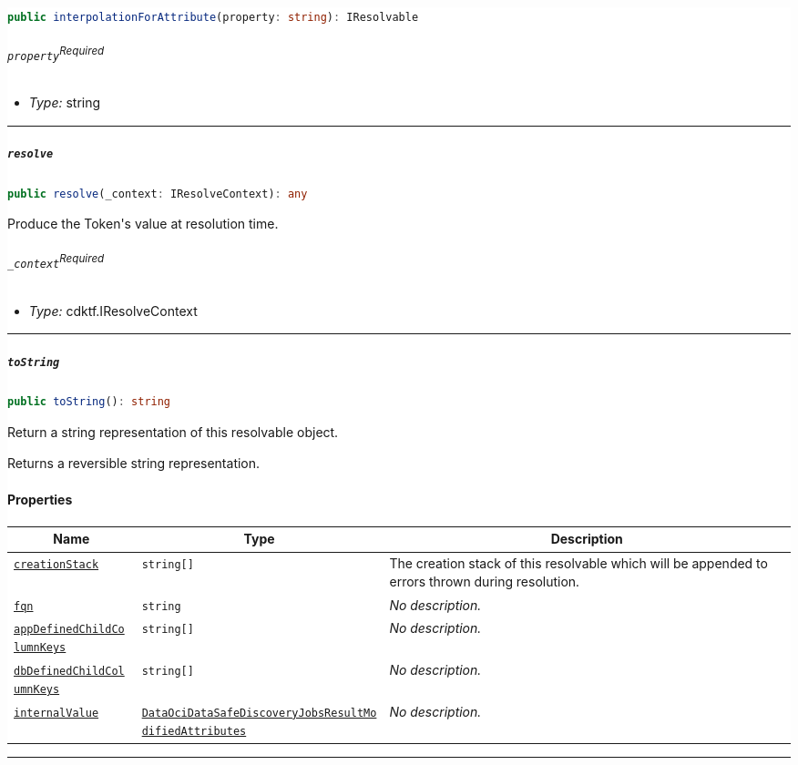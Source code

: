 ```typescript
public interpolationForAttribute(property: string): IResolvable
```

###### `property`<sup>Required</sup> <a name="property" id="rhizo-co-terraform-provider-oci.dataOciDataSafeDiscoveryJobsResult.DataOciDataSafeDiscoveryJobsResultModifiedAttributesOutputReference.interpolationForAttribute.parameter.property"></a>

- *Type:* string

---

##### `resolve` <a name="resolve" id="rhizo-co-terraform-provider-oci.dataOciDataSafeDiscoveryJobsResult.DataOciDataSafeDiscoveryJobsResultModifiedAttributesOutputReference.resolve"></a>

```typescript
public resolve(_context: IResolveContext): any
```

Produce the Token's value at resolution time.

###### `_context`<sup>Required</sup> <a name="_context" id="rhizo-co-terraform-provider-oci.dataOciDataSafeDiscoveryJobsResult.DataOciDataSafeDiscoveryJobsResultModifiedAttributesOutputReference.resolve.parameter._context"></a>

- *Type:* cdktf.IResolveContext

---

##### `toString` <a name="toString" id="rhizo-co-terraform-provider-oci.dataOciDataSafeDiscoveryJobsResult.DataOciDataSafeDiscoveryJobsResultModifiedAttributesOutputReference.toString"></a>

```typescript
public toString(): string
```

Return a string representation of this resolvable object.

Returns a reversible string representation.


#### Properties <a name="Properties" id="Properties"></a>

| **Name** | **Type** | **Description** |
| --- | --- | --- |
| <code><a href="#rhizo-co-terraform-provider-oci.dataOciDataSafeDiscoveryJobsResult.DataOciDataSafeDiscoveryJobsResultModifiedAttributesOutputReference.property.creationStack">creationStack</a></code> | <code>string[]</code> | The creation stack of this resolvable which will be appended to errors thrown during resolution. |
| <code><a href="#rhizo-co-terraform-provider-oci.dataOciDataSafeDiscoveryJobsResult.DataOciDataSafeDiscoveryJobsResultModifiedAttributesOutputReference.property.fqn">fqn</a></code> | <code>string</code> | *No description.* |
| <code><a href="#rhizo-co-terraform-provider-oci.dataOciDataSafeDiscoveryJobsResult.DataOciDataSafeDiscoveryJobsResultModifiedAttributesOutputReference.property.appDefinedChildColumnKeys">appDefinedChildColumnKeys</a></code> | <code>string[]</code> | *No description.* |
| <code><a href="#rhizo-co-terraform-provider-oci.dataOciDataSafeDiscoveryJobsResult.DataOciDataSafeDiscoveryJobsResultModifiedAttributesOutputReference.property.dbDefinedChildColumnKeys">dbDefinedChildColumnKeys</a></code> | <code>string[]</code> | *No description.* |
| <code><a href="#rhizo-co-terraform-provider-oci.dataOciDataSafeDiscoveryJobsResult.DataOciDataSafeDiscoveryJobsResultModifiedAttributesOutputReference.property.internalValue">internalValue</a></code> | <code><a href="#rhizo-co-terraform-provider-oci.dataOciDataSafeDiscoveryJobsResult.DataOciDataSafeDiscoveryJobsResultModifiedAttributes">DataOciDataSafeDiscoveryJobsResultModifiedAttributes</a></code> | *No description.* |

---